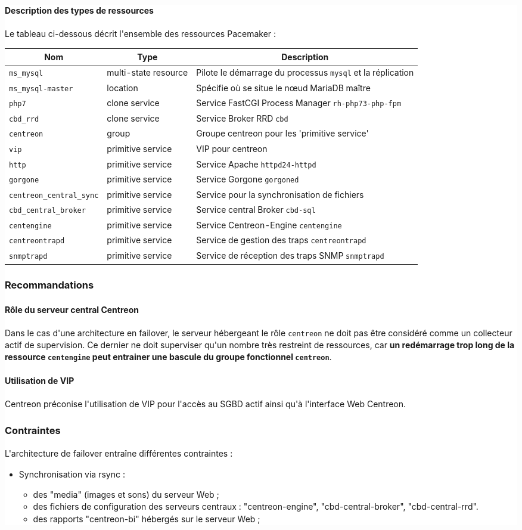 #### Description des types de ressources

Le tableau ci-dessous décrit l'ensemble des ressources Pacemaker :

| Nom                     | Type                 | Description                                                |
| ----------------------- | -------------------- | ---------------------------------------------------------- |
| `ms_mysql`              | multi-state resource | Pilote le démarrage du processus `mysql` et la réplication |
| `ms_mysql-master`       | location             | Spécifie où se situe le nœud MariaDB maître                |
| `php7`                  | clone service        | Service FastCGI Process Manager `rh-php73-php-fpm`         |
| `cbd_rrd`               | clone service        | Service Broker RRD `cbd`                                   |
| `centreon`              | group                | Groupe centreon pour les 'primitive service'               |
| `vip`                   | primitive service    | VIP pour centreon                                          |
| `http`                  | primitive service    | Service Apache `httpd24-httpd`                             |
| `gorgone`               | primitive service    | Service Gorgone `gorgoned`                                 |
| `centreon_central_sync` | primitive service    | Service pour la synchronisation de fichiers                |
| `cbd_central_broker`    | primitive service    | Service central Broker `cbd-sql`                           |
| `centengine`            | primitive service    | Service Centreon-Engine `centengine`                       |
| `centreontrapd`         | primitive service    | Service de gestion des traps `centreontrapd`               |
| `snmptrapd`             | primitive service    | Service de réception des traps SNMP `snmptrapd`            |

### Recommandations

#### Rôle du serveur central Centreon

Dans le cas d'une architecture en failover, le serveur hébergeant le rôle `centreon` ne doit pas être considéré comme un collecteur actif de supervision. Ce dernier ne doit superviser qu'un nombre très restreint de ressources, car **un redémarrage trop long de la ressource `centengine` peut entrainer une bascule du groupe fonctionnel `centreon`**.

#### Utilisation de VIP

Centreon préconise l'utilisation de VIP pour l'accès au SGBD actif ainsi qu'à l'interface Web Centreon.

### Contraintes

L'architecture de failover entraîne différentes contraintes :

* Synchronisation via rsync :

  * des "media" (images et sons) du serveur Web ;
  * des fichiers de configuration des serveurs centraux : "centreon-engine", "cbd-central-broker", "cbd-central-rrd".
  * des rapports "centreon-bi" hébergés sur le serveur Web ;
